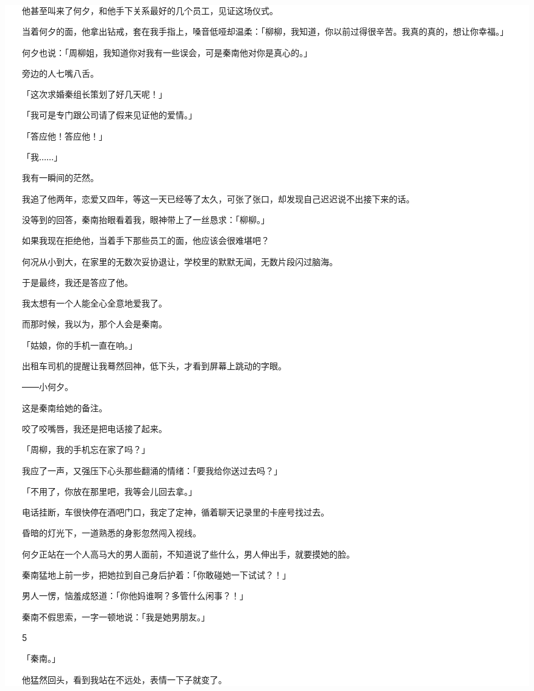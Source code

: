 &emsp;&emsp;他甚至叫来了何夕，和他手下关系最好的几个员工，见证这场仪式。  
  
&emsp;&emsp;当着何夕的面，他拿出钻戒，套在我手指上，嗓音低哑却温柔：「柳柳，我知道，你以前过得很辛苦。我真的真的，想让你幸福。」  
  
&emsp;&emsp;何夕也说：「周柳姐，我知道你对我有一些误会，可是秦南他对你是真心的。」  
  
&emsp;&emsp;旁边的人七嘴八舌。  
  
&emsp;&emsp;「这次求婚秦组长策划了好几天呢！」  
  
&emsp;&emsp;「我可是专门跟公司请了假来见证他的爱情。」  
  
&emsp;&emsp;「答应他！答应他！」  
  
&emsp;&emsp;「我……」  
  
&emsp;&emsp;我有一瞬间的茫然。  
  
&emsp;&emsp;我追了他两年，恋爱又四年，等这一天已经等了太久，可张了张口，却发现自己迟迟说不出接下来的话。  
  
&emsp;&emsp;没等到的回答，秦南抬眼看着我，眼神带上了一丝恳求：「柳柳。」  
  
&emsp;&emsp;如果我现在拒绝他，当着手下那些员工的面，他应该会很难堪吧？  
  
&emsp;&emsp;何况从小到大，在家里的无数次妥协退让，学校里的默默无闻，无数片段闪过脑海。  
  
&emsp;&emsp;于是最终，我还是答应了他。  
  
&emsp;&emsp;我太想有一个人能全心全意地爱我了。  
  
&emsp;&emsp;而那时候，我以为，那个人会是秦南。  
  
&emsp;&emsp;「姑娘，你的手机一直在响。」  
  
&emsp;&emsp;出租车司机的提醒让我蓦然回神，低下头，才看到屏幕上跳动的字眼。  
  
&emsp;&emsp;——小何夕。  
  
&emsp;&emsp;这是秦南给她的备注。  
  
&emsp;&emsp;咬了咬嘴唇，我还是把电话接了起来。  
  
&emsp;&emsp;「周柳，我的手机忘在家了吗？」  
  
&emsp;&emsp;我应了一声，又强压下心头那些翻涌的情绪：「要我给你送过去吗？」  
  
&emsp;&emsp;「不用了，你放在那里吧，我等会儿回去拿。」  
  
&emsp;&emsp;电话挂断，车很快停在酒吧门口，我定了定神，循着聊天记录里的卡座号找过去。  
  
&emsp;&emsp;昏暗的灯光下，一道熟悉的身影忽然闯入视线。  
  
&emsp;&emsp;何夕正站在一个人高马大的男人面前，不知道说了些什么，男人伸出手，就要摸她的脸。  
  
&emsp;&emsp;秦南猛地上前一步，把她拉到自己身后护着：「你敢碰她一下试试？！」  
  
&emsp;&emsp;男人一愣，恼羞成怒道：「你他妈谁啊？多管什么闲事？！」  
  
&emsp;&emsp;秦南不假思索，一字一顿地说：「我是她男朋友。」  
  
&emsp;&emsp;5  
  
&emsp;&emsp;「秦南。」  
  
&emsp;&emsp;他猛然回头，看到我站在不远处，表情一下子就变了。  
  
